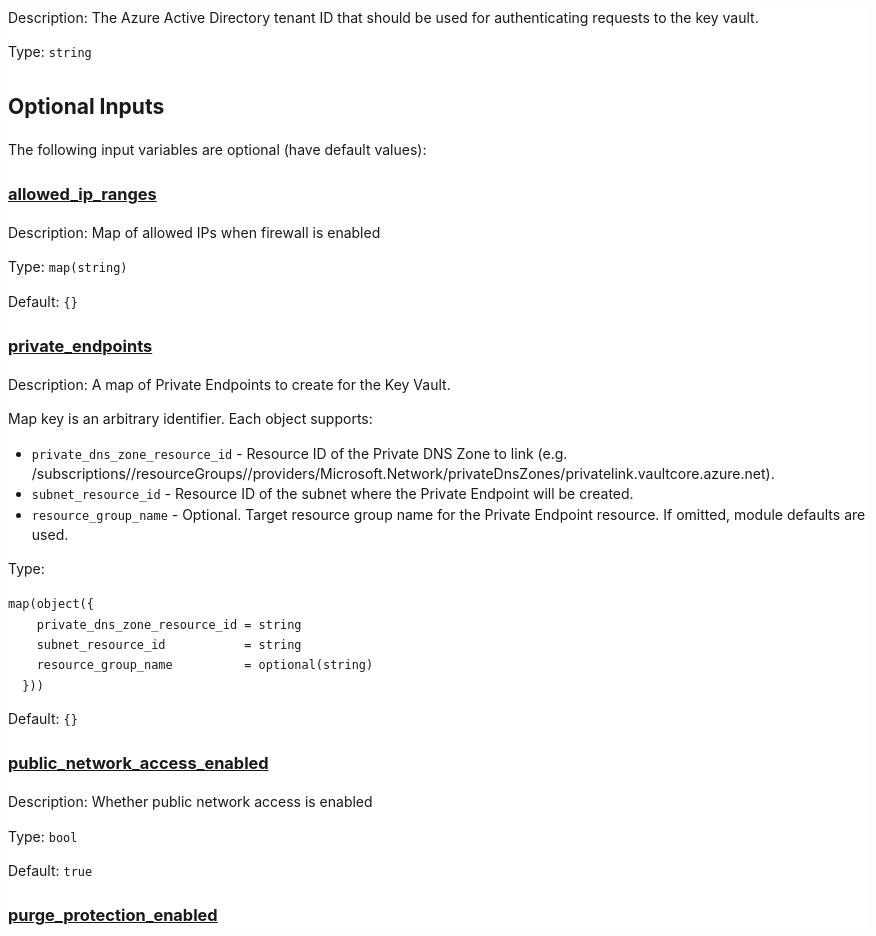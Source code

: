 Description: The Azure Active Directory tenant ID that should be used for authenticating requests to the key vault.

Type: `string`

## Optional Inputs

The following input variables are optional (have default values):

### <a name="input_allowed_ip_ranges"></a> [allowed\_ip\_ranges](#input\_allowed\_ip\_ranges)

Description: Map of allowed IPs when firewall is enabled

Type: `map(string)`

Default: `{}`

### <a name="input_private_endpoints"></a> [private\_endpoints](#input\_private\_endpoints)

Description: A map of Private Endpoints to create for the Key Vault.

Map key is an arbitrary identifier. Each object supports:

- `private_dns_zone_resource_id` - Resource ID of the Private DNS Zone to link (e.g. /subscriptions/<subId>/resourceGroups/<rg>/providers/Microsoft.Network/privateDnsZones/privatelink.vaultcore.azure.net).
- `subnet_resource_id` - Resource ID of the subnet where the Private Endpoint will be created.
- `resource_group_name` - Optional. Target resource group name for the Private Endpoint resource. If omitted, module defaults are used.

Type:

```hcl
map(object({
    private_dns_zone_resource_id = string
    subnet_resource_id           = string
    resource_group_name          = optional(string)
  }))
```

Default: `{}`

### <a name="input_public_network_access_enabled"></a> [public\_network\_access\_enabled](#input\_public\_network\_access\_enabled)

Description: Whether public network access is enabled

Type: `bool`

Default: `true`

### <a name="input_purge_protection_enabled"></a> [purge\_protection\_enabled](#input\_purge\_protection\_enabled)
